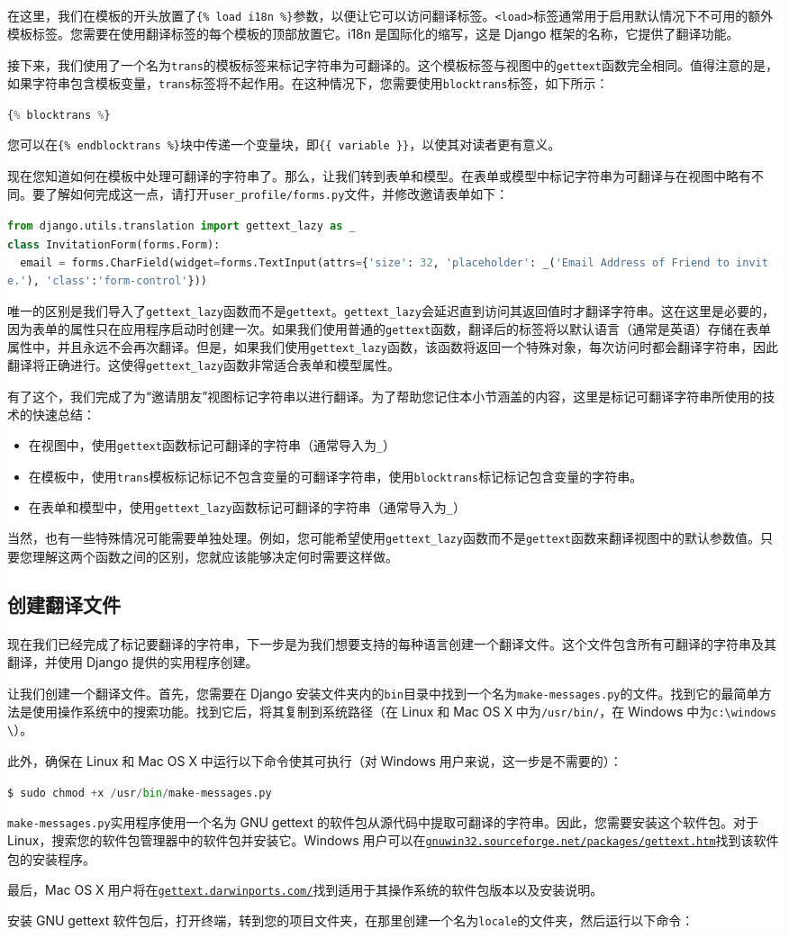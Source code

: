 在这里，我们在模板的开头放置了`{% load i18n %}`参数，以便让它可以访问翻译标签。`<load>`标签通常用于启用默认情况下不可用的额外模板标签。您需要在使用翻译标签的每个模板的顶部放置它。i18n 是国际化的缩写，这是 Django 框架的名称，它提供了翻译功能。

接下来，我们使用了一个名为`trans`的模板标签来标记字符串为可翻译的。这个模板标签与视图中的`gettext`函数完全相同。值得注意的是，如果字符串包含模板变量，`trans`标签将不起作用。在这种情况下，您需要使用`blocktrans`标签，如下所示：

```py
{% blocktrans %} 
```

您可以在`{% endblocktrans %}`块中传递一个变量块，即`{{ variable }}`，以使其对读者更有意义。

现在您知道如何在模板中处理可翻译的字符串了。那么，让我们转到表单和模型。在表单或模型中标记字符串为可翻译与在视图中略有不同。要了解如何完成这一点，请打开`user_profile/forms.py`文件，并修改邀请表单如下：

```py
from django.utils.translation import gettext_lazy as _
class InvitationForm(forms.Form):
  email = forms.CharField(widget=forms.TextInput(attrs={'size': 32, 'placeholder': _('Email Address of Friend to invite.'), 'class':'form-control'}))
```

唯一的区别是我们导入了`gettext_lazy`函数而不是`gettext`。`gettext_lazy`会延迟直到访问其返回值时才翻译字符串。这在这里是必要的，因为表单的属性只在应用程序启动时创建一次。如果我们使用普通的`gettext`函数，翻译后的标签将以默认语言（通常是英语）存储在表单属性中，并且永远不会再次翻译。但是，如果我们使用`gettext_lazy`函数，该函数将返回一个特殊对象，每次访问时都会翻译字符串，因此翻译将正确进行。这使得`gettext_lazy`函数非常适合表单和模型属性。

有了这个，我们完成了为“邀请朋友”视图标记字符串以进行翻译。为了帮助您记住本小节涵盖的内容，这里是标记可翻译字符串所使用的技术的快速总结：

+   在视图中，使用`gettext`函数标记可翻译的字符串（通常导入为`_`）

+   在模板中，使用`trans`模板标记标记不包含变量的可翻译字符串，使用`blocktrans`标记标记包含变量的字符串。

+   在表单和模型中，使用`gettext_lazy`函数标记可翻译的字符串（通常导入为`_`）

当然，也有一些特殊情况可能需要单独处理。例如，您可能希望使用`gettext_lazy`函数而不是`gettext`函数来翻译视图中的默认参数值。只要您理解这两个函数之间的区别，您就应该能够决定何时需要这样做。

## 创建翻译文件

现在我们已经完成了标记要翻译的字符串，下一步是为我们想要支持的每种语言创建一个翻译文件。这个文件包含所有可翻译的字符串及其翻译，并使用 Django 提供的实用程序创建。

让我们创建一个翻译文件。首先，您需要在 Django 安装文件夹内的`bin`目录中找到一个名为`make-messages.py`的文件。找到它的最简单方法是使用操作系统中的搜索功能。找到它后，将其复制到系统路径（在 Linux 和 Mac OS X 中为`/usr/bin/`，在 Windows 中为`c:\windows\`）。

此外，确保在 Linux 和 Mac OS X 中运行以下命令使其可执行（对 Windows 用户来说，这一步是不需要的）：

```py
$ sudo chmod +x /usr/bin/make-messages.py

```

`make-messages.py`实用程序使用一个名为 GNU gettext 的软件包从源代码中提取可翻译的字符串。因此，您需要安装这个软件包。对于 Linux，搜索您的软件包管理器中的软件包并安装它。Windows 用户可以在[`gnuwin32.sourceforge.net/packages/gettext.htm`](http://gnuwin32.sourceforge.net/packages/gettext.htm)找到该软件包的安装程序。

最后，Mac OS X 用户将在[`gettext.darwinports.com/`](http://gettext.darwinports.com/)找到适用于其操作系统的软件包版本以及安装说明。

安装 GNU gettext 软件包后，打开终端，转到您的项目文件夹，在那里创建一个名为`locale`的文件夹，然后运行以下命令：
